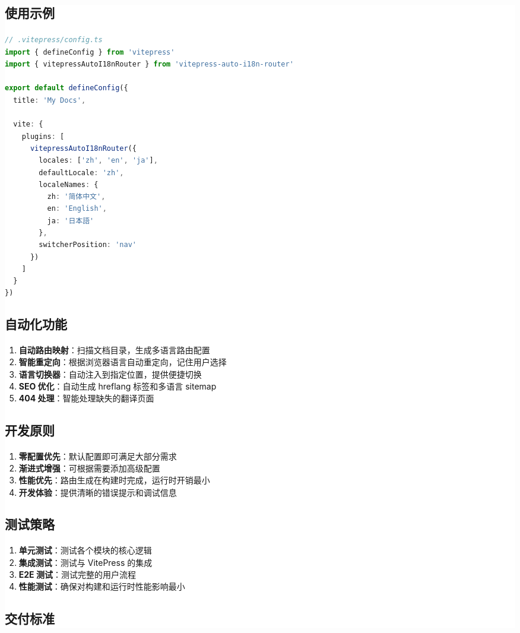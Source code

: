 ## 使用示例

```typescript
// .vitepress/config.ts
import { defineConfig } from 'vitepress'
import { vitepressAutoI18nRouter } from 'vitepress-auto-i18n-router'

export default defineConfig({
  title: 'My Docs',
  
  vite: {
    plugins: [
      vitepressAutoI18nRouter({
        locales: ['zh', 'en', 'ja'],
        defaultLocale: 'zh',
        localeNames: {
          zh: '简体中文',
          en: 'English',
          ja: '日本語'
        },
        switcherPosition: 'nav'
      })
    ]
  }
})
```

## 自动化功能

1. **自动路由映射**：扫描文档目录，生成多语言路由配置
2. **智能重定向**：根据浏览器语言自动重定向，记住用户选择
3. **语言切换器**：自动注入到指定位置，提供便捷切换
4. **SEO 优化**：自动生成 hreflang 标签和多语言 sitemap
5. **404 处理**：智能处理缺失的翻译页面

## 开发原则

1. **零配置优先**：默认配置即可满足大部分需求
2. **渐进式增强**：可根据需要添加高级配置
3. **性能优先**：路由生成在构建时完成，运行时开销最小
4. **开发体验**：提供清晰的错误提示和调试信息

## 测试策略

1. **单元测试**：测试各个模块的核心逻辑
2. **集成测试**：测试与 VitePress 的集成
3. **E2E 测试**：测试完整的用户流程
4. **性能测试**：确保对构建和运行时性能影响最小

## 交付标准
